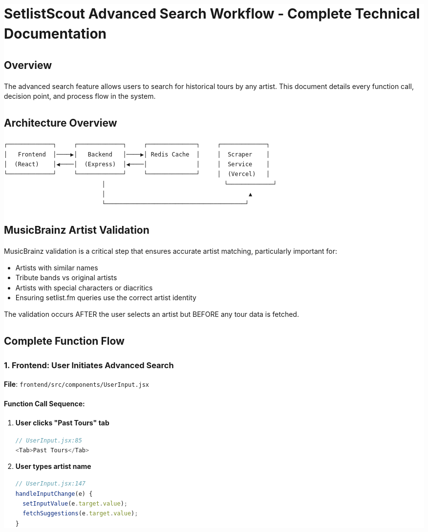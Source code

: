 # SetlistScout Advanced Search Workflow - Complete Technical Documentation

## Overview

The advanced search feature allows users to search for historical tours by any artist. This document details every function call, decision point, and process flow in the system.

## Architecture Overview

```
┌─────────────┐     ┌─────────────┐     ┌──────────────┐     ┌─────────────┐
│   Frontend  │────▶│   Backend   │────▶│ Redis Cache  │     │  Scraper    │
│  (React)    │◀────│  (Express)  │◀────│              │     │  Service    │
└─────────────┘     └─────────────┘     └──────────────┘     │  (Vercel)   │
                            │                                  └─────────────┘
                            │                                         ▲
                            └────────────────────────────────────────┘
```

## MusicBrainz Artist Validation

MusicBrainz validation is a critical step that ensures accurate artist matching, particularly important for:
- Artists with similar names
- Tribute bands vs original artists
- Artists with special characters or diacritics
- Ensuring setlist.fm queries use the correct artist identity

The validation occurs AFTER the user selects an artist but BEFORE any tour data is fetched.

## Complete Function Flow

### 1. Frontend: User Initiates Advanced Search

**File**: `frontend/src/components/UserInput.jsx`

#### Function Call Sequence:

1. **User clicks "Past Tours" tab**
   ```javascript
   // UserInput.jsx:85
   <Tab>Past Tours</Tab>
   ```

2. **User types artist name**
   ```javascript
   // UserInput.jsx:147
   handleInputChange(e) {
     setInputValue(e.target.value);
     fetchSuggestions(e.target.value);
   }
   ```
